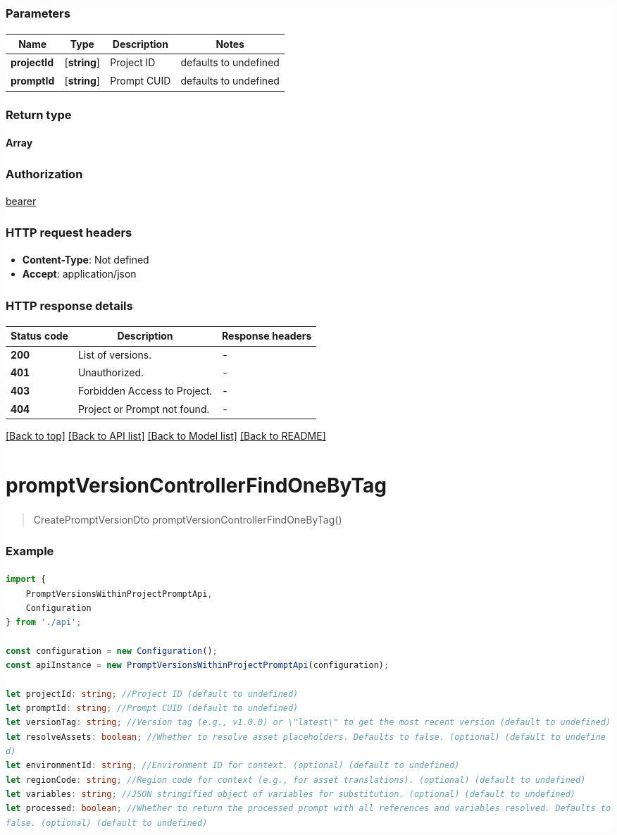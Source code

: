 ### Parameters

|Name | Type | Description  | Notes|
|------------- | ------------- | ------------- | -------------|
| **projectId** | [**string**] | Project ID | defaults to undefined|
| **promptId** | [**string**] | Prompt CUID | defaults to undefined|


### Return type

**Array<CreatePromptVersionDto>**

### Authorization

[bearer](../README.md#bearer)

### HTTP request headers

 - **Content-Type**: Not defined
 - **Accept**: application/json


### HTTP response details
| Status code | Description | Response headers |
|-------------|-------------|------------------|
|**200** | List of versions. |  -  |
|**401** | Unauthorized. |  -  |
|**403** | Forbidden Access to Project. |  -  |
|**404** | Project or Prompt not found. |  -  |

[[Back to top]](#) [[Back to API list]](../README.md#documentation-for-api-endpoints) [[Back to Model list]](../README.md#documentation-for-models) [[Back to README]](../README.md)

# **promptVersionControllerFindOneByTag**
> CreatePromptVersionDto promptVersionControllerFindOneByTag()


### Example

```typescript
import {
    PromptVersionsWithinProjectPromptApi,
    Configuration
} from './api';

const configuration = new Configuration();
const apiInstance = new PromptVersionsWithinProjectPromptApi(configuration);

let projectId: string; //Project ID (default to undefined)
let promptId: string; //Prompt CUID (default to undefined)
let versionTag: string; //Version tag (e.g., v1.0.0) or \"latest\" to get the most recent version (default to undefined)
let resolveAssets: boolean; //Whether to resolve asset placeholders. Defaults to false. (optional) (default to undefined)
let environmentId: string; //Environment ID for context. (optional) (default to undefined)
let regionCode: string; //Region code for context (e.g., for asset translations). (optional) (default to undefined)
let variables: string; //JSON stringified object of variables for substitution. (optional) (default to undefined)
let processed: boolean; //Whether to return the processed prompt with all references and variables resolved. Defaults to false. (optional) (default to undefined)
```